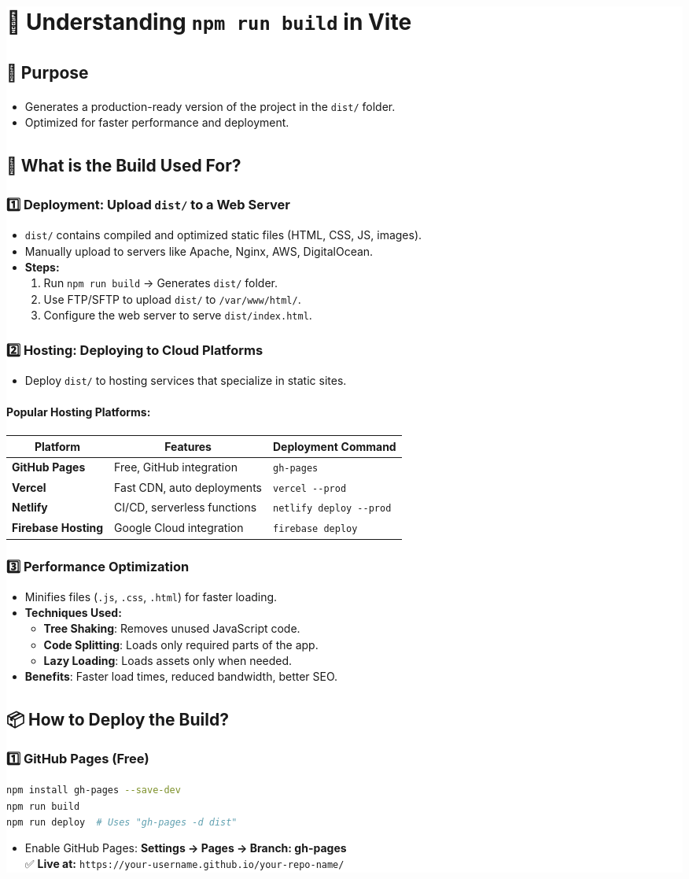 # 🚀 Understanding `npm run build` in Vite  

## 📌 Purpose
- Generates a production-ready version of the project in the `dist/` folder.  
- Optimized for faster performance and deployment.  

## 📌 What is the Build Used For?  
### 1️⃣ Deployment: Upload `dist/` to a Web Server  
- `dist/` contains compiled and optimized static files (HTML, CSS, JS, images).  
- Manually upload to servers like Apache, Nginx, AWS, DigitalOcean.  
- **Steps:**  
  1. Run `npm run build` → Generates `dist/` folder.  
  2. Use FTP/SFTP to upload `dist/` to `/var/www/html/`.  
  3. Configure the web server to serve `dist/index.html`.  

### 2️⃣ Hosting: Deploying to Cloud Platforms  
- Deploy `dist/` to hosting services that specialize in static sites.  

#### **Popular Hosting Platforms:**  
| Platform | Features | Deployment Command |  
|------------------|--------------------------------|----------------------|  
| **GitHub Pages** | Free, GitHub integration | `gh-pages` |  
| **Vercel** | Fast CDN, auto deployments | `vercel --prod` |  
| **Netlify** | CI/CD, serverless functions | `netlify deploy --prod` |  
| **Firebase Hosting** | Google Cloud integration | `firebase deploy` |  

### 3️⃣ Performance Optimization  
- Minifies files (`.js`, `.css`, `.html`) for faster loading.  
- **Techniques Used:**  
  - **Tree Shaking**: Removes unused JavaScript code.  
  - **Code Splitting**: Loads only required parts of the app.  
  - **Lazy Loading**: Loads assets only when needed.  
- **Benefits**: Faster load times, reduced bandwidth, better SEO.  

## 📦 How to Deploy the Build?  
### 1️⃣ GitHub Pages (Free)  
```sh  
npm install gh-pages --save-dev  
npm run build  
npm run deploy  # Uses "gh-pages -d dist"  
```
- Enable GitHub Pages: **Settings → Pages → Branch: gh-pages**  
✅ **Live at:** `https://your-username.github.io/your-repo-name/`  
